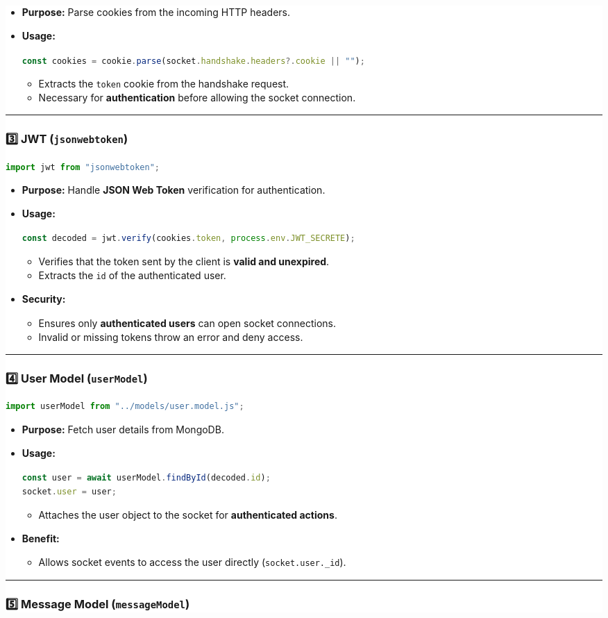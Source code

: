 * **Purpose:** Parse cookies from the incoming HTTP headers.
* **Usage:**

  ```javascript
  const cookies = cookie.parse(socket.handshake.headers?.cookie || "");
  ```

  * Extracts the `token` cookie from the handshake request.
  * Necessary for **authentication** before allowing the socket connection.

---

### 3️⃣ **JWT (`jsonwebtoken`)**

```javascript
import jwt from "jsonwebtoken";
```

* **Purpose:** Handle **JSON Web Token** verification for authentication.

* **Usage:**

  ```javascript
  const decoded = jwt.verify(cookies.token, process.env.JWT_SECRETE);
  ```

  * Verifies that the token sent by the client is **valid and unexpired**.
  * Extracts the `id` of the authenticated user.

* **Security:**

  * Ensures only **authenticated users** can open socket connections.
  * Invalid or missing tokens throw an error and deny access.

---

### 4️⃣ **User Model (`userModel`)**

```javascript
import userModel from "../models/user.model.js";
```

* **Purpose:** Fetch user details from MongoDB.

* **Usage:**

  ```javascript
  const user = await userModel.findById(decoded.id);
  socket.user = user;
  ```

  * Attaches the user object to the socket for **authenticated actions**.

* **Benefit:**

  * Allows socket events to access the user directly (`socket.user._id`).

---

### 5️⃣ **Message Model (`messageModel`)**
